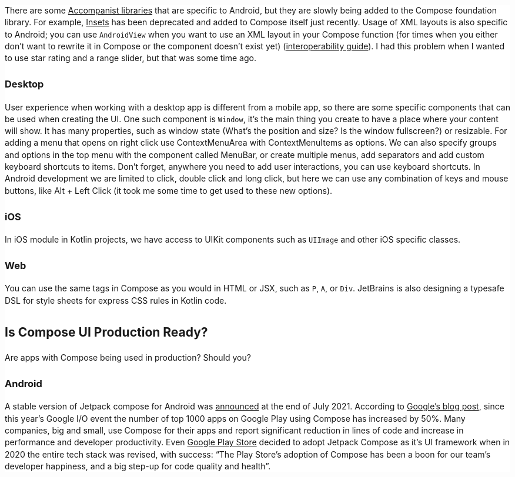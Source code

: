 There are some [Accompanist libraries](https://google.github.io/accompanist/) that are specific to Android, but they are slowly being added to the Compose foundation library. For example, [Insets](https://google.github.io/accompanist/insets/) has been deprecated and added to Compose itself just recently. Usage of XML layouts is also specific to Android; you can use `AndroidView` when you want to use an XML layout in your Compose function (for times when you either don’t want to rewrite it in Compose or the component doesn’t exist yet) ([interoperability guide](https://developer.android.com/jetpack/compose/interop/interop-apis#views-in-compose)). I had this problem when I wanted to use star rating and a range slider, but that was some time ago.

### Desktop[](https://lively-glacier-0e2009b10-49.centralus.1.azurestaticapps.net/blog/2022/11/23/compose-across-platforms#desktop)

User experience when working with a desktop app is different from a mobile app, so there are some specific components that can be used when creating the UI. One such component is `Window`, it’s the main thing you create to have a place where your content will show. It has many properties, such as window state (What’s the position and size? Is the window fullscreen?) or resizable. For adding a menu that opens on right click use ContextMenuArea with ContextMenuItems as options. We can also specify groups and options in the top menu with the component called MenuBar, or create multiple menus, add separators and add custom keyboard shortcuts to items. Don’t forget, anywhere you need to add user interactions, you can use keyboard shortcuts. In Android development we are limited to click, double click and long click, but here we can use any combination of keys and mouse buttons, like Alt + Left Click (it took me some time to get used to these new options).

### iOS[](https://lively-glacier-0e2009b10-49.centralus.1.azurestaticapps.net/blog/2022/11/23/compose-across-platforms#ios)

In iOS module in Kotlin projects, we have access to UIKit components such as `UIImage` and other iOS specific classes.

### Web[](https://lively-glacier-0e2009b10-49.centralus.1.azurestaticapps.net/blog/2022/11/23/compose-across-platforms#web)

You can use the same tags in Compose as you would in HTML or JSX, such as `P`, `A`, or `Div`. JetBrains is also designing a typesafe DSL for style sheets for express CSS rules in Kotlin code.

## Is Compose UI Production Ready?[](https://lively-glacier-0e2009b10-49.centralus.1.azurestaticapps.net/blog/2022/11/23/compose-across-platforms#production-ready)

Are apps with Compose being used in production? Should you?

### Android[](https://lively-glacier-0e2009b10-49.centralus.1.azurestaticapps.net/blog/2022/11/23/compose-across-platforms#android-1)

A stable version of Jetpack compose for Android was [announced](https://android-developers.googleblog.com/2021/07/jetpack-compose-announcement.html) at the end of July 2021. According to [Google’s blog post](https://android-developers.googleblog.com/2022/10/whats-new-in-jetpack-compose.html), since this year’s Google I/O event the number of top 1000 apps on Google Play using Compose has increased by 50%. Many companies, big and small, use Compose for their apps and report significant reduction in lines of code and increase in performance and developer productivity. Even [Google Play Store](https://android-developers.googleblog.com/2022/03/play-time-with-jetpack-compose.html) decided to adopt Jetpack Compose as it’s UI framework when in 2020 the entire tech stack was revised, with success: “The Play Store’s adoption of Compose has been a boon for our team’s developer happiness, and a big step-up for code quality and health”.
